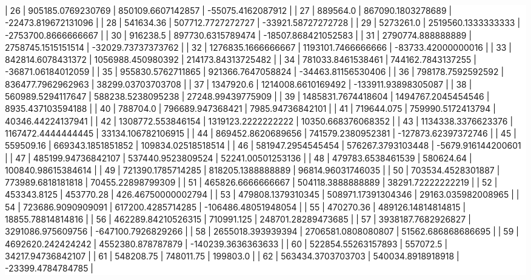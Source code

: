 | 26 | 905185.0769230769 | 850109.6607142857 | -55075.4162087912 |
| 27 | 889564.0 | 867090.1803278689 | -22473.819672131096 |
| 28 | 541634.36 | 507712.7727272727 | -33921.58727272728 |
| 29 | 5273261.0 | 2519560.1333333333 | -2753700.8666666667 |
| 30 | 916238.5 | 897730.6315789474 | -18507.868421052583 |
| 31 | 2790774.888888889 | 2758745.1515151514 | -32029.73737373762 |
| 32 | 1276835.1666666667 | 1193101.7466666666 | -83733.42000000016 |
| 33 | 842814.6078431372 | 1056988.450980392 | 214173.84313725482 |
| 34 | 781033.8461538461 | 744162.7843137255 | -36871.06184012059 |
| 35 | 955830.5762711865 | 921366.7647058824 | -34463.81156530406 |
| 36 | 798178.7592592592 | 836477.7962962963 | 38299.03703703708 |
| 37 | 1347920.6 | 1214008.6610169492 | -133911.93898305087 |
| 38 | 560989.5294117647 | 588238.5238095238 | 27248.99439775909 |
| 39 | 1485831.7674418604 | 1494767.2045454546 | 8935.437103594188 |
| 40 | 788704.0 | 796689.947368421 | 7985.94736842101 |
| 41 | 719644.075 | 759990.5172413794 | 40346.44224137941 |
| 42 | 1308772.553846154 | 1319123.2222222222 | 10350.668376068352 |
| 43 | 1134338.3376623376 | 1167472.4444444445 | 33134.106782106915 |
| 44 | 869452.8620689656 | 741579.2380952381 | -127873.62397372746 |
| 45 | 559509.16 | 669343.1851851852 | 109834.02518518514 |
| 46 | 581947.2954545454 | 576267.3793103448 | -5679.916144200601 |
| 47 | 485199.94736842107 | 537440.9523809524 | 52241.00501253136 |
| 48 | 479783.6538461539 | 580624.64 | 100840.98615384614 |
| 49 | 721390.1785714285 | 818205.1388888889 | 96814.96031746035 |
| 50 | 703534.4528301887 | 773989.6818181818 | 70455.22898799309 |
| 51 | 465826.6666666667 | 504118.3888888889 | 38291.72222222219 |
| 52 | 453343.8125 | 453770.28 | 426.46750000002794 |
| 53 | 479808.1379310345 | 508971.17391304346 | 29163.035982008965 |
| 54 | 723686.9090909091 | 617200.4285714285 | -106486.48051948054 |
| 55 | 470270.36 | 489126.14814814815 | 18855.78814814816 |
| 56 | 462289.84210526315 | 710991.125 | 248701.28289473685 |
| 57 | 3938187.7682926827 | 3291086.975609756 | -647100.7926829266 |
| 58 | 2655018.393939394 | 2706581.0808080807 | 51562.686868686695 |
| 59 | 4692620.242424242 | 4552380.878787879 | -140239.3636363633 |
| 60 | 522854.55263157893 | 557072.5 | 34217.94736842107 |
| 61 | 548208.75 | 748011.75 | 199803.0 |
| 62 | 563434.3703703703 | 540034.8918918918 | -23399.4784784785 |